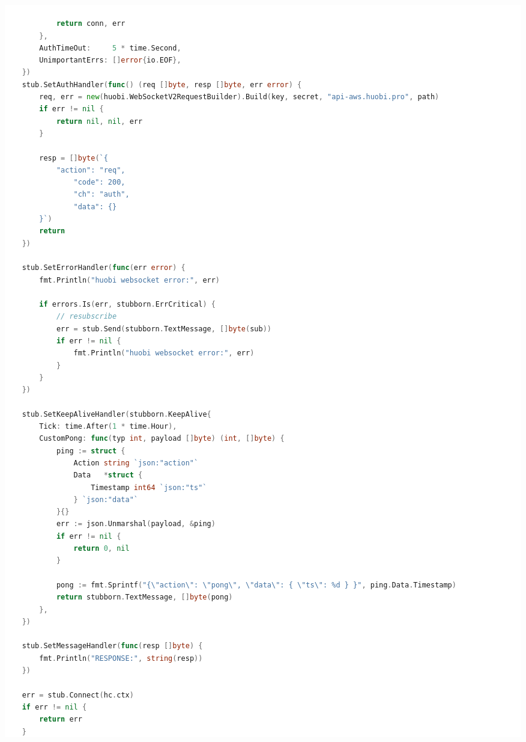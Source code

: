 ```go

			return conn, err
		},
		AuthTimeOut:     5 * time.Second,
		UnimportantErrs: []error{io.EOF},
	})
	stub.SetAuthHandler(func() (req []byte, resp []byte, err error) {
		req, err = new(huobi.WebSocketV2RequestBuilder).Build(key, secret, "api-aws.huobi.pro", path)
		if err != nil {
			return nil, nil, err
		}

		resp = []byte(`{
			"action": "req",
				"code": 200,
				"ch": "auth",
				"data": {}
		}`)
		return
	})

	stub.SetErrorHandler(func(err error) {
		fmt.Println("huobi websocket error:", err)

		if errors.Is(err, stubborn.ErrCritical) {
			// resubscribe
			err = stub.Send(stubborn.TextMessage, []byte(sub))
			if err != nil {
				fmt.Println("huobi websocket error:", err)
			}
		}
	})

	stub.SetKeepAliveHandler(stubborn.KeepAlive{
		Tick: time.After(1 * time.Hour), 
		CustomPong: func(typ int, payload []byte) (int, []byte) {
			ping := struct {
				Action string `json:"action"`
				Data   *struct {
					Timestamp int64 `json:"ts"`
				} `json:"data"`
			}{}
			err := json.Unmarshal(payload, &ping)
			if err != nil {
				return 0, nil
			}
			
			pong := fmt.Sprintf("{\"action\": \"pong\", \"data\": { \"ts\": %d } }", ping.Data.Timestamp)
			return stubborn.TextMessage, []byte(pong)
		},
	})

	stub.SetMessageHandler(func(resp []byte) {
		fmt.Println("RESPONSE:", string(resp))
	})

	err = stub.Connect(hc.ctx)
	if err != nil {
		return err
	}

```